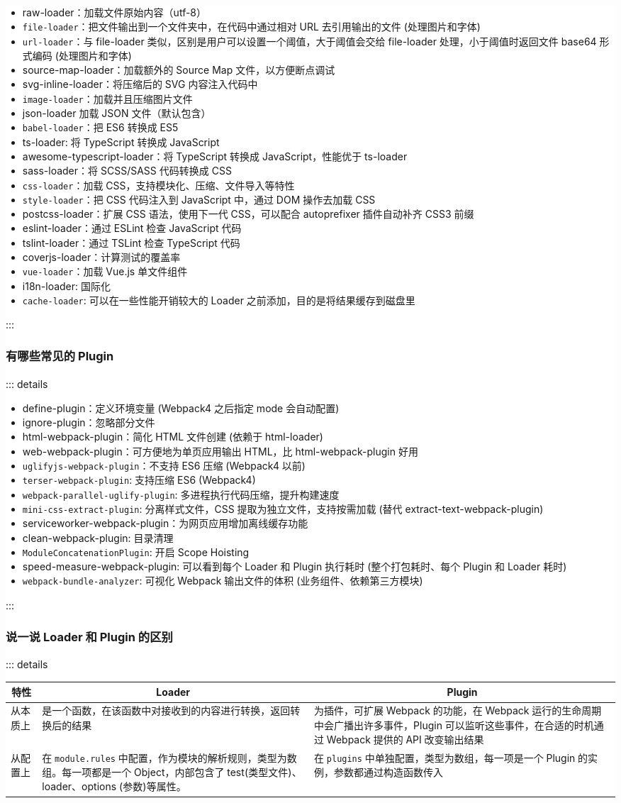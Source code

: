 - raw-loader：加载文件原始内容（utf-8）
- `file-loader`：把文件输出到一个文件夹中，在代码中通过相对 URL 去引用输出的文件 (处理图片和字体)
- `url-loader`：与 file-loader 类似，区别是用户可以设置一个阈值，大于阈值会交给 file-loader 处理，小于阈值时返回文件 base64 形式编码 (处理图片和字体)
- source-map-loader：加载额外的 Source Map 文件，以方便断点调试
- svg-inline-loader：将压缩后的 SVG 内容注入代码中
- `image-loader`：加载并且压缩图片文件
- json-loader 加载 JSON 文件（默认包含）
- `babel-loader`：把 ES6 转换成 ES5
- ts-loader: 将 TypeScript 转换成 JavaScript
- awesome-typescript-loader：将 TypeScript 转换成 JavaScript，性能优于 ts-loader
- sass-loader：将 SCSS/SASS 代码转换成 CSS
- `css-loader`：加载 CSS，支持模块化、压缩、文件导入等特性
- `style-loader`：把 CSS 代码注入到 JavaScript 中，通过 DOM 操作去加载 CSS
- postcss-loader：扩展 CSS 语法，使用下一代 CSS，可以配合 autoprefixer 插件自动补齐 CSS3 前缀
- eslint-loader：通过 ESLint 检查 JavaScript 代码
- tslint-loader：通过 TSLint 检查 TypeScript 代码
- coverjs-loader：计算测试的覆盖率
- `vue-loader`：加载 Vue.js 单文件组件
- i18n-loader: 国际化
- `cache-loader`: 可以在一些性能开销较大的 Loader 之前添加，目的是将结果缓存到磁盘里

:::

### 有哪些常见的 Plugin

::: details

- define-plugin：定义环境变量 (Webpack4 之后指定 mode 会自动配置)
- ignore-plugin：忽略部分文件
- html-webpack-plugin：简化 HTML 文件创建 (依赖于 html-loader)
- web-webpack-plugin：可方便地为单页应用输出 HTML，比 html-webpack-plugin 好用
- `uglifyjs-webpack-plugin`：不支持 ES6 压缩 (Webpack4 以前)
- `terser-webpack-plugin`: 支持压缩 ES6 (Webpack4)
- `webpack-parallel-uglify-plugin`: 多进程执行代码压缩，提升构建速度
- `mini-css-extract-plugin`: 分离样式文件，CSS 提取为独立文件，支持按需加载 (替代 extract-text-webpack-plugin)
- serviceworker-webpack-plugin：为网页应用增加离线缓存功能
- clean-webpack-plugin: 目录清理
- `ModuleConcatenationPlugin`: 开启 Scope Hoisting
- speed-measure-webpack-plugin: 可以看到每个 Loader 和 Plugin 执行耗时 (整个打包耗时、每个 Plugin 和 Loader 耗时)
- `webpack-bundle-analyzer`: 可视化 Webpack 输出文件的体积 (业务组件、依赖第三方模块)

:::

### 说一说 Loader 和 Plugin 的区别

::: details

| 特性     | Loader                                                                                                                                     | Plugin                                                                                                                                                |
| -------- | ------------------------------------------------------------------------------------------------------------------------------------------ | ----------------------------------------------------------------------------------------------------------------------------------------------------- |
| 从本质上 | 是一个函数，在该函数中对接收到的内容进行转换，返回转换后的结果                                                                             | 为插件，可扩展 Webpack 的功能，在 Webpack 运行的生命周期中会广播出许多事件，Plugin 可以监听这些事件，在合适的时机通过 Webpack 提供的 API 改变输出结果 |
| 从配置上 | 在 `module.rules` 中配置，作为模块的解析规则，类型为数组。每一项都是一个 Object，内部包含了 test(类型文件)、loader、options (参数)等属性。 | 在 `plugins` 中单独配置，类型为数组，每一项是一个 Plugin 的实例，参数都通过构造函数传入                                                               |
